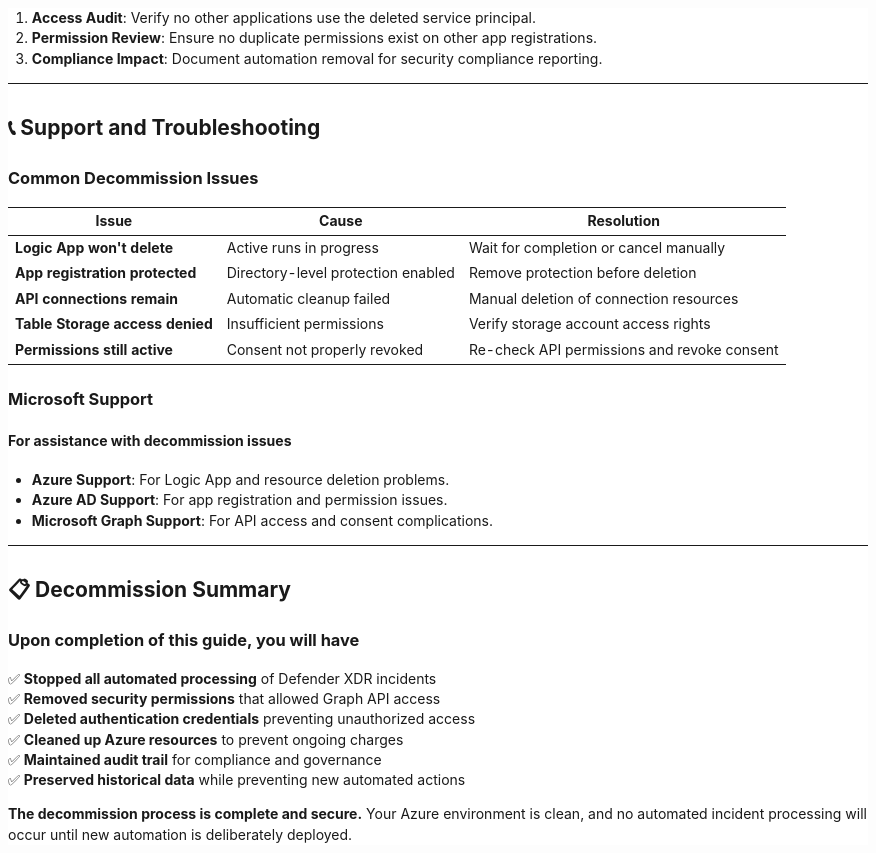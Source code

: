 1. **Access Audit**: Verify no other applications use the deleted service principal.
2. **Permission Review**: Ensure no duplicate permissions exist on other app registrations.
3. **Compliance Impact**: Document automation removal for security compliance reporting.

---

## 📞 Support and Troubleshooting

### Common Decommission Issues

| Issue | Cause | Resolution |
|-------|-------|------------|
| **Logic App won't delete** | Active runs in progress | Wait for completion or cancel manually |
| **App registration protected** | Directory-level protection enabled | Remove protection before deletion |
| **API connections remain** | Automatic cleanup failed | Manual deletion of connection resources |
| **Table Storage access denied** | Insufficient permissions | Verify storage account access rights |
| **Permissions still active** | Consent not properly revoked | Re-check API permissions and revoke consent |

### Microsoft Support

#### For assistance with decommission issues

- **Azure Support**: For Logic App and resource deletion problems.
- **Azure AD Support**: For app registration and permission issues.
- **Microsoft Graph Support**: For API access and consent complications.

---

## 📋 Decommission Summary

### Upon completion of this guide, you will have

✅ **Stopped all automated processing** of Defender XDR incidents  
✅ **Removed security permissions** that allowed Graph API access  
✅ **Deleted authentication credentials** preventing unauthorized access  
✅ **Cleaned up Azure resources** to prevent ongoing charges  
✅ **Maintained audit trail** for compliance and governance  
✅ **Preserved historical data** while preventing new automated actions

**The decommission process is complete and secure.** Your Azure environment is clean, and no automated incident processing will occur until new automation is deliberately deployed.
